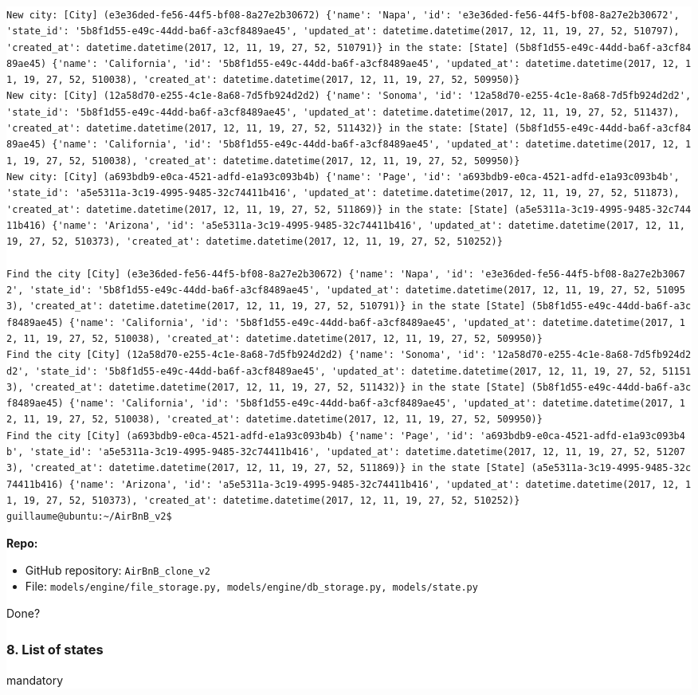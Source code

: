 ```
New city: [City] (e3e36ded-fe56-44f5-bf08-8a27e2b30672) {'name': 'Napa', 'id': 'e3e36ded-fe56-44f5-bf08-8a27e2b30672', 'state_id': '5b8f1d55-e49c-44dd-ba6f-a3cf8489ae45', 'updated_at': datetime.datetime(2017, 12, 11, 19, 27, 52, 510797), 'created_at': datetime.datetime(2017, 12, 11, 19, 27, 52, 510791)} in the state: [State] (5b8f1d55-e49c-44dd-ba6f-a3cf8489ae45) {'name': 'California', 'id': '5b8f1d55-e49c-44dd-ba6f-a3cf8489ae45', 'updated_at': datetime.datetime(2017, 12, 11, 19, 27, 52, 510038), 'created_at': datetime.datetime(2017, 12, 11, 19, 27, 52, 509950)}
New city: [City] (12a58d70-e255-4c1e-8a68-7d5fb924d2d2) {'name': 'Sonoma', 'id': '12a58d70-e255-4c1e-8a68-7d5fb924d2d2', 'state_id': '5b8f1d55-e49c-44dd-ba6f-a3cf8489ae45', 'updated_at': datetime.datetime(2017, 12, 11, 19, 27, 52, 511437), 'created_at': datetime.datetime(2017, 12, 11, 19, 27, 52, 511432)} in the state: [State] (5b8f1d55-e49c-44dd-ba6f-a3cf8489ae45) {'name': 'California', 'id': '5b8f1d55-e49c-44dd-ba6f-a3cf8489ae45', 'updated_at': datetime.datetime(2017, 12, 11, 19, 27, 52, 510038), 'created_at': datetime.datetime(2017, 12, 11, 19, 27, 52, 509950)}
New city: [City] (a693bdb9-e0ca-4521-adfd-e1a93c093b4b) {'name': 'Page', 'id': 'a693bdb9-e0ca-4521-adfd-e1a93c093b4b', 'state_id': 'a5e5311a-3c19-4995-9485-32c74411b416', 'updated_at': datetime.datetime(2017, 12, 11, 19, 27, 52, 511873), 'created_at': datetime.datetime(2017, 12, 11, 19, 27, 52, 511869)} in the state: [State] (a5e5311a-3c19-4995-9485-32c74411b416) {'name': 'Arizona', 'id': 'a5e5311a-3c19-4995-9485-32c74411b416', 'updated_at': datetime.datetime(2017, 12, 11, 19, 27, 52, 510373), 'created_at': datetime.datetime(2017, 12, 11, 19, 27, 52, 510252)}

Find the city [City] (e3e36ded-fe56-44f5-bf08-8a27e2b30672) {'name': 'Napa', 'id': 'e3e36ded-fe56-44f5-bf08-8a27e2b30672', 'state_id': '5b8f1d55-e49c-44dd-ba6f-a3cf8489ae45', 'updated_at': datetime.datetime(2017, 12, 11, 19, 27, 52, 510953), 'created_at': datetime.datetime(2017, 12, 11, 19, 27, 52, 510791)} in the state [State] (5b8f1d55-e49c-44dd-ba6f-a3cf8489ae45) {'name': 'California', 'id': '5b8f1d55-e49c-44dd-ba6f-a3cf8489ae45', 'updated_at': datetime.datetime(2017, 12, 11, 19, 27, 52, 510038), 'created_at': datetime.datetime(2017, 12, 11, 19, 27, 52, 509950)}
Find the city [City] (12a58d70-e255-4c1e-8a68-7d5fb924d2d2) {'name': 'Sonoma', 'id': '12a58d70-e255-4c1e-8a68-7d5fb924d2d2', 'state_id': '5b8f1d55-e49c-44dd-ba6f-a3cf8489ae45', 'updated_at': datetime.datetime(2017, 12, 11, 19, 27, 52, 511513), 'created_at': datetime.datetime(2017, 12, 11, 19, 27, 52, 511432)} in the state [State] (5b8f1d55-e49c-44dd-ba6f-a3cf8489ae45) {'name': 'California', 'id': '5b8f1d55-e49c-44dd-ba6f-a3cf8489ae45', 'updated_at': datetime.datetime(2017, 12, 11, 19, 27, 52, 510038), 'created_at': datetime.datetime(2017, 12, 11, 19, 27, 52, 509950)}
Find the city [City] (a693bdb9-e0ca-4521-adfd-e1a93c093b4b) {'name': 'Page', 'id': 'a693bdb9-e0ca-4521-adfd-e1a93c093b4b', 'state_id': 'a5e5311a-3c19-4995-9485-32c74411b416', 'updated_at': datetime.datetime(2017, 12, 11, 19, 27, 52, 512073), 'created_at': datetime.datetime(2017, 12, 11, 19, 27, 52, 511869)} in the state [State] (a5e5311a-3c19-4995-9485-32c74411b416) {'name': 'Arizona', 'id': 'a5e5311a-3c19-4995-9485-32c74411b416', 'updated_at': datetime.datetime(2017, 12, 11, 19, 27, 52, 510373), 'created_at': datetime.datetime(2017, 12, 11, 19, 27, 52, 510252)}
guillaume@ubuntu:~/AirBnB_v2$ 

```

**Repo:**

-   GitHub repository:  `AirBnB_clone_v2`
-   File:  `models/engine/file_storage.py, models/engine/db_storage.py, models/state.py`

Done?

### 8. List of states

mandatory
